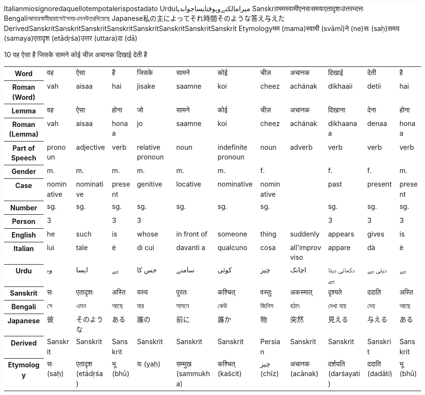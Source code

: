 <tr><th>Italian</th><td>mio</td><td>signore</td><td>da</td><td>quello</td><td>tempo</td><td>tale</td><td>risposta</td><td>dato</td></tr>
<tr><th>Urdu</th><td>میرا</td><td>مالک</td><td>نے</td><td>وہ</td><td>وقت</td><td>ایسا</td><td>جواب</td><td>دیا</td></tr>
<tr><th>Sanskrit</th><td>मम</td><td>स्वामी</td><td>एन</td><td>सः</td><td>समयः</td><td>एतादृशः</td><td>उत्तरम्</td><td>दत्तः</td></tr>
<tr><th>Bengali</th><td>আমার</td><td>স্বামী</td><td>দ্বারা</td><td>সেই</td><td>সময়</td><td>এমন</td><td>উত্তর</td><td>দিয়েছে</td></tr>
<tr><th>Japanese</th><td>私の</td><td>主</td><td>によって</td><td>それ</td><td>時間</td><td>そのような</td><td>答え</td><td>与えた</td></tr>
<tr><th>Derived</th><td>Sanskrit</td><td>Sanskrit</td><td>Sanskrit</td><td>Sanskrit</td><td>Sanskrit</td><td>Sanskrit</td><td>Sanskrit</td><td>Sanskrit</td></tr>
<tr><th>Etymology</th><td>मम (mama)</td><td>स्वामी (svāmī)</td><td>ने (ne)</td><td>सः (saḥ)</td><td>समय (samaya)</td><td>एतादृश (etādṛśa)</td><td>उत्तर (uttara)</td><td>दा (dā)</td></tr>
</table>

10 वह ऐसा है जिसके सामने कोई चीज़ अचानक दिखाई देती है

<table>
<tr><th>Word</th><td>वह</td><td>ऐसा</td><td>है</td><td>जिसके</td><td>सामने</td><td>कोई</td><td>चीज़</td><td>अचानक</td><td>दिखाई</td><td>देती</td><td>है</td></tr>
<tr><th>Roman (Word)</th><td>vah</td><td>aisaa</td><td>hai</td><td>jisake</td><td>saamne</td><td>koi</td><td>cheez</td><td>achának</td><td>dikhaaii</td><td>detii</td><td>hai</td></tr>
<tr><th>Lemma</th><td>वह</td><td>ऐसा</td><td>होना</td><td>जो</td><td>सामने</td><td>कोई</td><td>चीज़</td><td>अचानक</td><td>दिखाना</td><td>देना</td><td>होना</td></tr>
<tr><th>Roman (Lemma)</th><td>vah</td><td>aisaa</td><td>honaa</td><td>jo</td><td>saamne</td><td>koi</td><td>cheez</td><td>achának</td><td>dikhaanaa</td><td>denaa</td><td>honaa</td></tr>
<tr><th>Part of Speech</th><td>pronoun</td><td>adjective</td><td>verb</td><td>relative pronoun</td><td>noun</td><td>indefinite pronoun</td><td>noun</td><td>adverb</td><td>verb</td><td>verb</td><td>verb</td></tr>
<tr><th>Gender</th><td>m.</td><td>m.</td><td>m.</td><td>m.</td><td>m.</td><td>m.</td><td>f.</td><td></td><td>f.</td><td>f.</td><td>m.</td></tr>
<tr><th>Case</th><td>nominative</td><td>nominative</td><td>present</td><td>genitive</td><td>locative</td><td>nominative</td><td>nominative</td><td></td><td>past</td><td>present</td><td>present</td></tr>
<tr><th>Number</th><td>sg.</td><td>sg.</td><td>sg.</td><td>sg.</td><td>sg.</td><td>sg.</td><td>sg.</td><td></td><td>sg.</td><td>sg.</td><td>sg.</td></tr>
<tr><th>Person</th><td>3</td><td></td><td>3</td><td>3</td><td></td><td></td><td></td><td></td><td>3</td><td>3</td><td>3</td></tr>
<tr><th>English</th><td>he</td><td>such</td><td>is</td><td>whose</td><td>in front of</td><td>someone</td><td>thing</td><td>suddenly</td><td>appears</td><td>gives</td><td>is</td></tr>
<tr><th>Italian</th><td>lui</td><td>tale</td><td>è</td><td>di cui</td><td>davanti a</td><td>qualcuno</td><td>cosa</td><td>all'improvviso</td><td>appare</td><td>dà</td><td>è</td></tr>
<tr><th>Urdu</th><td>وہ</td><td>ایسا</td><td>ہے</td><td>جس کا</td><td>سامنے</td><td>کوئی</td><td>چیز</td><td>اچانک</td><td>دکھائی دیتا ہے</td><td>دیتی ہے</td><td>ہے</td></tr>
<tr><th>Sanskrit</th><td>सः</td><td>एतादृशः</td><td>अस्ति</td><td>यस्य</td><td>पुरतः</td><td>कश्चित्</td><td>वस्तुः</td><td>अकस्मात्</td><td>दृश्यते</td><td>ददाति</td><td>अस्ति</td></tr>
<tr><th>Bengali</th><td>সে</td><td>এমন</td><td>আছে</td><td>যার</td><td>সামনে</td><td>কেউ</td><td>জিনিস</td><td>হঠাৎ</td><td>দেখা যায়</td><td>দেয়</td><td>আছে</td></tr>
<tr><th>Japanese</th><td>彼</td><td>そのような</td><td>ある</td><td>誰の</td><td>前に</td><td>誰か</td><td>物</td><td>突然</td><td>見える</td><td>与える</td><td>ある</td></tr>
<tr><th>Derived</th><td>Sanskrit</td><td>Sanskrit</td><td>Sanskrit</td><td>Sanskrit</td><td>Sanskrit</td><td>Sanskrit</td><td>Persian</td><td>Sanskrit</td><td>Sanskrit</td><td>Sanskrit</td><td>Sanskrit</td></tr>
<tr><th>Etymology</th><td>सः (saḥ)</td><td>एतादृश (etādṛśa)</td><td>भू (bhū)</td><td>यः (yaḥ)</td><td>सम्मुख (sammukha)</td><td>कश्चित् (kaścit)</td><td>چیز (chīz)</td><td>अचानक (acānak)</td><td>दर्शयति (darśayati)</td><td>ददाति (dadāti)</td><td>भू (bhū)</td></tr>
</table>
